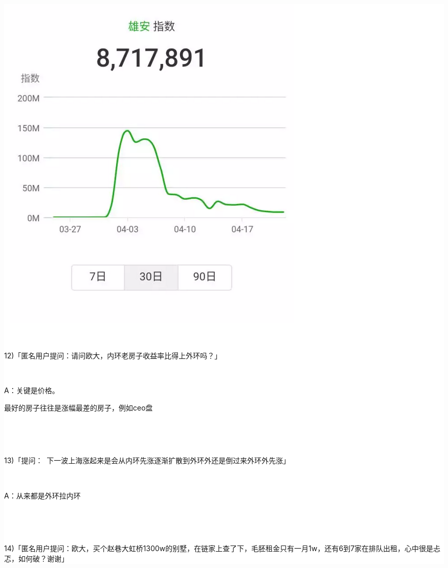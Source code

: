 ![](../img/1340/media/image3.png)


 

12)「匿名用户提问：请问欧大，内环老房子收益率比得上外环吗？」

 

A：关键是价格。

最好的房子往往是涨幅最差的房子，例如ceo盘

 

 

13)「提问：  下一波上海涨起来是会从内环先涨逐渐扩散到外环外还是倒过来外环外先涨」

 

A：从来都是外环拉内环

 

 

14)「匿名用户提问：欧大，买个赵巷大虹桥1300w的别墅，在链家上查了下，毛胚租金只有一月1w，还有6到7家在排队出租，心中很是忐忑，如何破？谢谢」
